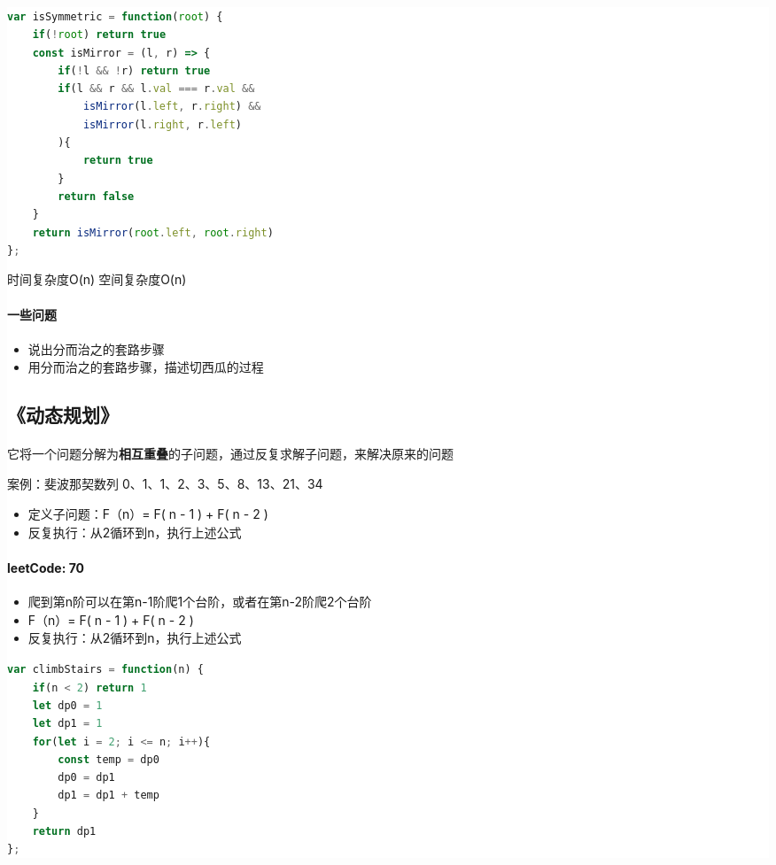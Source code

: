 ```js
var isSymmetric = function(root) {
    if(!root) return true
    const isMirror = (l, r) => {
        if(!l && !r) return true
        if(l && r && l.val === r.val &&
            isMirror(l.left, r.right) &&
            isMirror(l.right, r.left)
        ){
            return true
        }
        return false
    }
    return isMirror(root.left, root.right)
};
```

时间复杂度O(n) 空间复杂度O(n)



#### 一些问题

- 说出分而治之的套路步骤
- 用分而治之的套路步骤，描述切西瓜的过程





## 《动态规划》

它将一个问题分解为**相互重叠**的子问题，通过反复求解子问题，来解决原来的问题

案例：斐波那契数列 0、1、1、2、3、5、8、13、21、34

- 定义子问题：F（n）= F( n - 1 ) +  F( n - 2 ) 
- 反复执行：从2循环到n，执行上述公式





#### leetCode: 70

- 爬到第n阶可以在第n-1阶爬1个台阶，或者在第n-2阶爬2个台阶
- F（n）= F( n - 1 ) +  F( n - 2 ) 
- 反复执行：从2循环到n，执行上述公式

```js
var climbStairs = function(n) {
    if(n < 2) return 1
    let dp0 = 1
    let dp1 = 1
    for(let i = 2; i <= n; i++){
        const temp = dp0
        dp0 = dp1
        dp1 = dp1 + temp
    }
    return dp1
};
```
